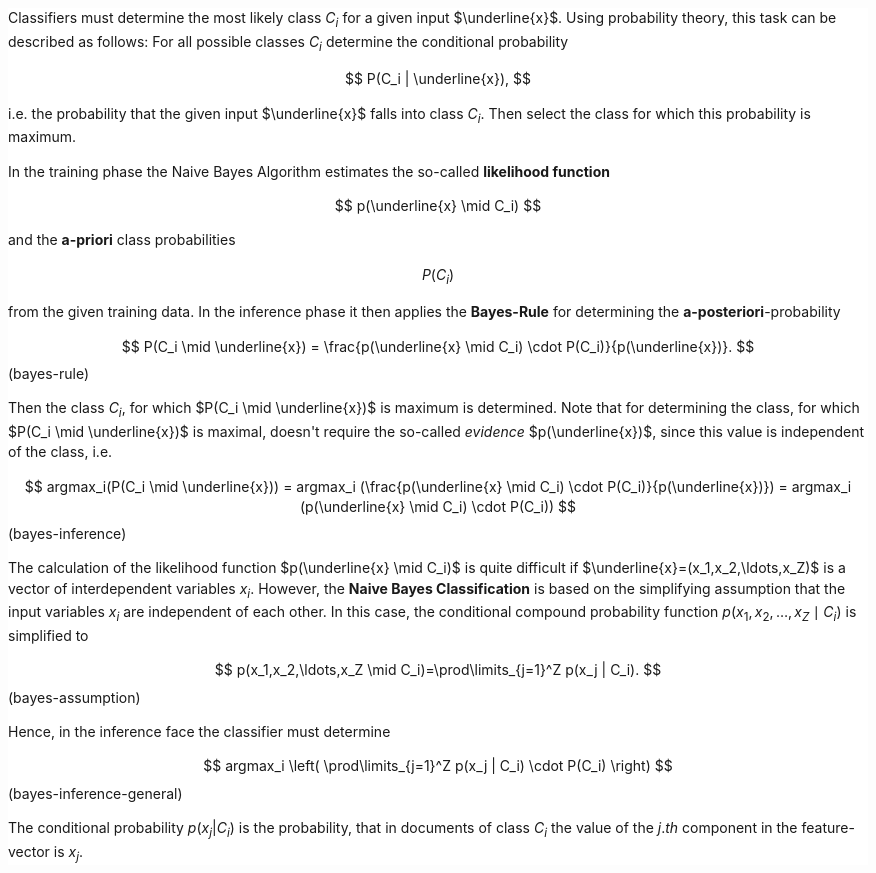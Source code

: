 Classifiers must determine the most likely class $C_i$ for a given input $\underline{x}$. Using probability theory, this task can be described as follows: For all possible classes $C_i$ determine the conditional probability 

$$
P(C_i | \underline{x}),
$$ 

i.e. the probability that the given input $\underline{x}$ falls into class $C_i$. Then select the class for which this probability is maximum.

In the training phase the Naive Bayes Algorithm estimates the so-called **likelihood function** 

$$
p(\underline{x} \mid C_i)
$$ 

and the **a-priori** class probabilities

$$
P(C_i)
$$

from the given training data. In the inference phase it then applies the **Bayes-Rule** for determining the **a-posteriori**-probability

$$
P(C_i \mid \underline{x}) = \frac{p(\underline{x} \mid C_i) \cdot P(C_i)}{p(\underline{x})}.
$$ (bayes-rule)

Then the class $C_i$, for which $P(C_i \mid \underline{x})$ is maximum is determined. Note that for determining the class, for which $P(C_i \mid \underline{x})$ is maximal, doesn't require the so-called *evidence* $p(\underline{x})$, since this value is independent of the class, i.e.

$$
argmax_i(P(C_i \mid \underline{x})) = argmax_i (\frac{p(\underline{x} \mid C_i) \cdot P(C_i)}{p(\underline{x})})  = argmax_i (p(\underline{x} \mid C_i) \cdot P(C_i))
$$ (bayes-inference)

The calculation of the likelihood function $p(\underline{x} \mid C_i)$ is quite difficult if $\underline{x}=(x_1,x_2,\ldots,x_Z)$ is a vector of interdependent variables $x_i$. However, the **Naive Bayes Classification** is based on the simplifying assumption that the input variables $x_i$ are independent of each other. In this case, the conditional compound probability function $p(x_1,x_2,\ldots,x_Z \mid C_i)$ is simplified to

$$
p(x_1,x_2,\ldots,x_Z \mid C_i)=\prod\limits_{j=1}^Z p(x_j | C_i).
$$ (bayes-assumption)

Hence, in the inference face the classifier must determine

$$
argmax_i \left( \prod\limits_{j=1}^Z p(x_j | C_i) \cdot P(C_i) \right)
$$ (bayes-inference-general)

The conditional probability $p(x_j | C_i)$ is the probability, that in documents of class $C_i$ the value of the $j.th$ component in the feature-vector is $x_j$. 
